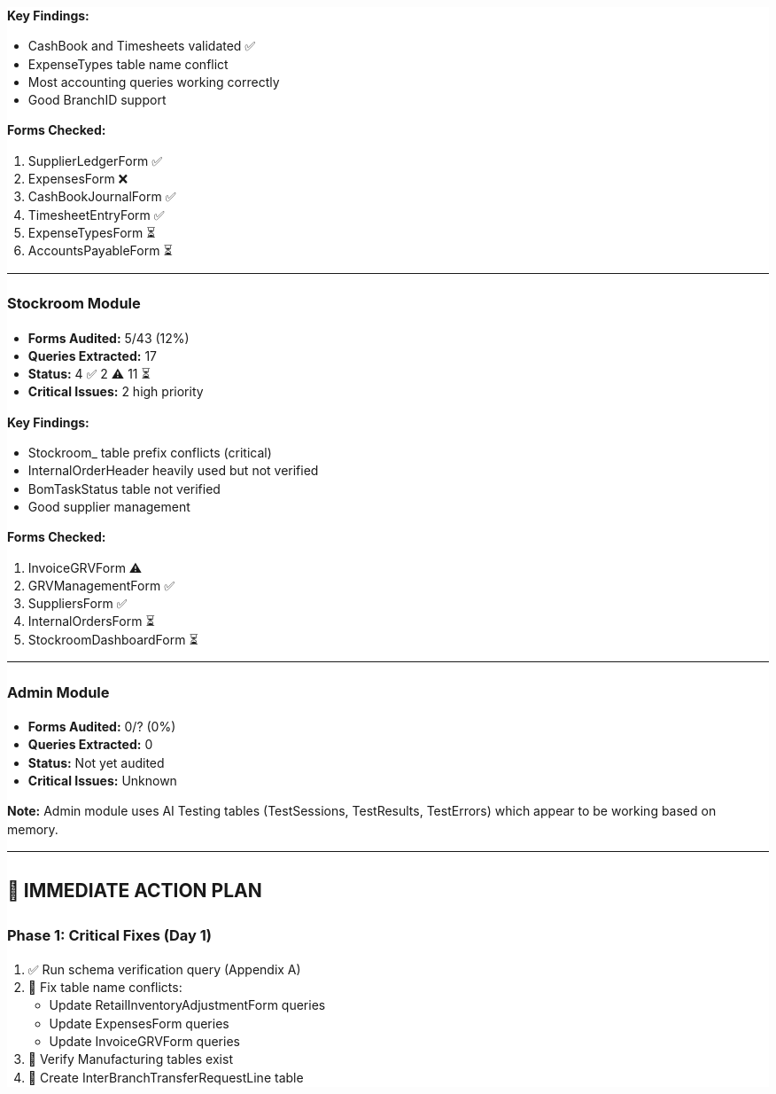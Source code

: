**Key Findings:**
- CashBook and Timesheets validated ✅
- ExpenseTypes table name conflict
- Most accounting queries working correctly
- Good BranchID support

**Forms Checked:**
1. SupplierLedgerForm ✅
2. ExpensesForm ❌
3. CashBookJournalForm ✅
4. TimesheetEntryForm ✅
5. ExpenseTypesForm ⏳
6. AccountsPayableForm ⏳

---

### **Stockroom Module**
- **Forms Audited:** 5/43 (12%)
- **Queries Extracted:** 17
- **Status:** 4 ✅ 2 ⚠️ 11 ⏳
- **Critical Issues:** 2 high priority

**Key Findings:**
- Stockroom_ table prefix conflicts (critical)
- InternalOrderHeader heavily used but not verified
- BomTaskStatus table not verified
- Good supplier management

**Forms Checked:**
1. InvoiceGRVForm ⚠️
2. GRVManagementForm ✅
3. SuppliersForm ✅
4. InternalOrdersForm ⏳
5. StockroomDashboardForm ⏳

---

### **Admin Module**
- **Forms Audited:** 0/? (0%)
- **Queries Extracted:** 0
- **Status:** Not yet audited
- **Critical Issues:** Unknown

**Note:** Admin module uses AI Testing tables (TestSessions, TestResults, TestErrors) which appear to be working based on memory.

---

## 🔧 IMMEDIATE ACTION PLAN

### **Phase 1: Critical Fixes (Day 1)**
1. ✅ Run schema verification query (Appendix A)
2. 🔧 Fix table name conflicts:
   - Update RetailInventoryAdjustmentForm queries
   - Update ExpensesForm queries
   - Update InvoiceGRVForm queries
3. 🔧 Verify Manufacturing tables exist
4. 🔧 Create InterBranchTransferRequestLine table
